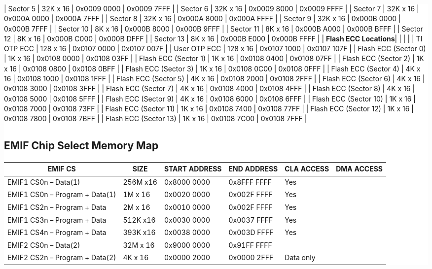 | Sector 5               | 32K x 16 | 0x0009 0000   | 0x0009 7FFF |
| Sector 6               | 32K x 16 | 0x0009 8000   | 0x0009 FFFF |
| Sector 7               | 32K x 16 | 0x000A 0000   | 0x000A 7FFF |
| Sector 8               | 32K x 16 | 0x000A 8000   | 0x000A FFFF |
| Sector 9               | 32K x 16 | 0x000B 0000   | 0x000B 7FFF |
| Sector 10              | 8K x 16  | 0x000B 8000   | 0x000B 9FFF |
| Sector 11              | 8K x 16  | 0x000B A000   | 0x000B BFFF |
| Sector 12              | 8K x 16  | 0x000B C000   | 0x000B DFFF |
| Sector 13              | 8K x 16  | 0x000B E000   | 0x000B FFFF |
| **Flash ECC Locations**|          |               |             |
| TI OTP ECC             | 128 x 16 | 0x0107 0000   | 0x0107 007F |
| User OTP ECC           | 128 x 16 | 0x0107 1000   | 0x0107 107F |
| Flash ECC (Sector 0)   | 1K x 16  | 0x0108 0000   | 0x0108 03FF |
| Flash ECC (Sector 1)   | 1K x 16  | 0x0108 0400   | 0x0108 07FF |
| Flash ECC (Sector 2)   | 1K x 16  | 0x0108 0800   | 0x0108 0BFF |
| Flash ECC (Sector 3)   | 1K x 16  | 0x0108 0C00   | 0x0108 0FFF |
| Flash ECC (Sector 4)   | 4K x 16  | 0x0108 1000   | 0x0108 1FFF |
| Flash ECC (Sector 5)   | 4K x 16  | 0x0108 2000   | 0x0108 2FFF |
| Flash ECC (Sector 6)   | 4K x 16  | 0x0108 3000   | 0x0108 3FFF |
| Flash ECC (Sector 7)   | 4K x 16  | 0x0108 4000   | 0x0108 4FFF |
| Flash ECC (Sector 8)   | 4K x 16  | 0x0108 5000   | 0x0108 5FFF |
| Flash ECC (Sector 9)   | 4K x 16  | 0x0108 6000   | 0x0108 6FFF |
| Flash ECC (Sector 10)  | 1K x 16  | 0x0108 7000   | 0x0108 73FF |
| Flash ECC (Sector 11)  | 1K x 16  | 0x0108 7400   | 0x0108 77FF |
| Flash ECC (Sector 12)  | 1K x 16  | 0x0108 7800   | 0x0108 7BFF |
| Flash ECC (Sector 13)  | 1K x 16  | 0x0108 7C00   | 0x0108 7FFF |


## EMIF Chip Select Memory Map
| EMIF CS                      | SIZE     | START ADDRESS | END ADDRESS | CLA ACCESS | DMA ACCESS |
|-------------------------------|----------|---------------|-------------|------------|------------|
| EMIF1 CS0n – Data(1)          | 256M x16 | 0x8000 0000   | 0x8FFF FFFF | Yes        |            |
| EMIF1 CS0n – Program + Data(1)| 1M x 16  | 0x0020 0000   | 0x002F FFFF | Yes        |            |
| EMIF1 CS2n – Program + Data   | 2M x 16  | 0x0010 0000   | 0x002F FFFF | Yes        |            |
| EMIF1 CS3n – Program + Data   | 512K x16 | 0x0030 0000   | 0x0037 FFFF | Yes        |            |
| EMIF1 CS4n – Program + Data   | 393K x16 | 0x0038 0000   | 0x003D FFFF | Yes        |            |
| EMIF2 CS0n – Data(2)          | 32M x 16 | 0x9000 0000   | 0x91FF FFFF |            |            |
| EMIF2 CS2n – Program + Data(2)| 4K x 16  | 0x0000 2000   | 0x0000 2FFF | Data only  |            |
